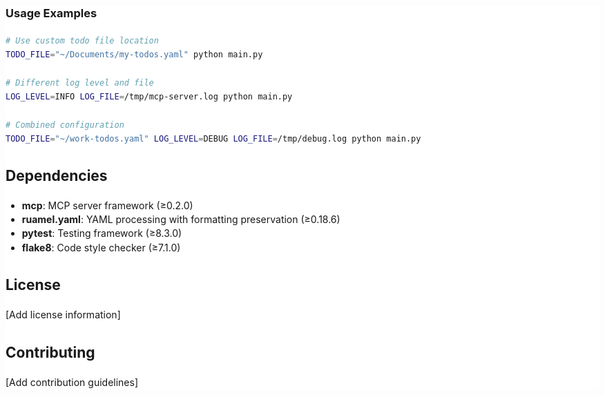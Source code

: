### Usage Examples

```bash
# Use custom todo file location
TODO_FILE="~/Documents/my-todos.yaml" python main.py

# Different log level and file
LOG_LEVEL=INFO LOG_FILE=/tmp/mcp-server.log python main.py

# Combined configuration
TODO_FILE="~/work-todos.yaml" LOG_LEVEL=DEBUG LOG_FILE=/tmp/debug.log python main.py
```

## Dependencies

- **mcp**: MCP server framework (≥0.2.0)
- **ruamel.yaml**: YAML processing with formatting preservation (≥0.18.6)
- **pytest**: Testing framework (≥8.3.0)
- **flake8**: Code style checker (≥7.1.0)

## License

[Add license information]

## Contributing

[Add contribution guidelines]